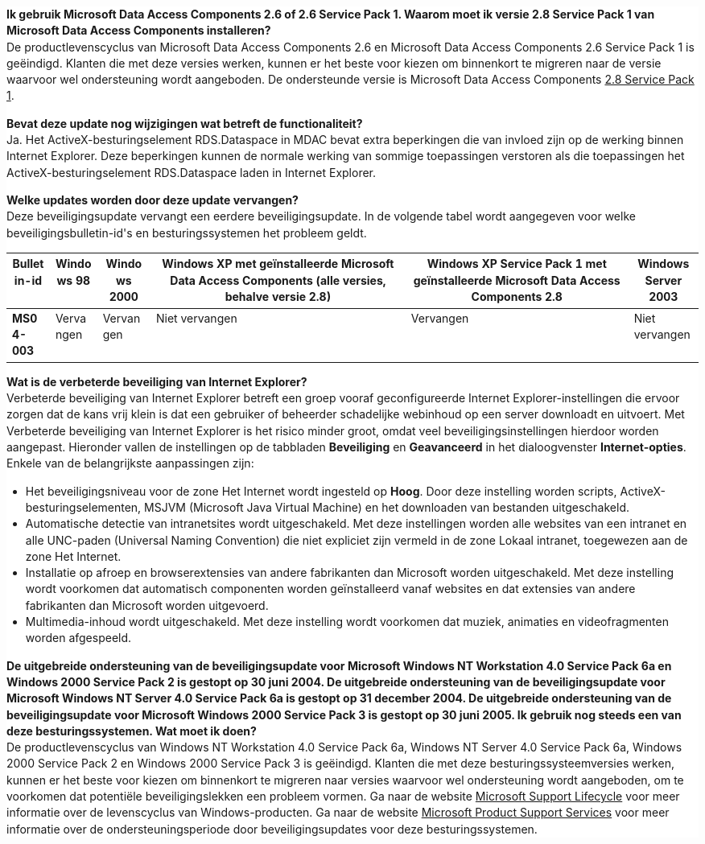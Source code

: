 **Ik gebruik Microsoft Data Access Components 2.6 of 2.6 Service Pack 1. Waarom moet ik versie 2.8 Service Pack 1 van Microsoft Data Access Components installeren?**  
De productlevenscyclus van Microsoft Data Access Components 2.6 en Microsoft Data Access Components 2.6 Service Pack 1 is geëindigd. Klanten die met deze versies werken, kunnen er het beste voor kiezen om binnenkort te migreren naar de versie waarvoor wel ondersteuning wordt aangeboden. De ondersteunde versie is Microsoft Data Access Components [2.8 Service Pack 1](http://msdn.microsoft.com/data/mdac/downloads/default.aspx).
  
**Bevat deze update nog wijzigingen wat betreft de functionaliteit?**  
Ja. Het ActiveX-besturingselement RDS.Dataspace in MDAC bevat extra beperkingen die van invloed zijn op de werking binnen Internet Explorer. Deze beperkingen kunnen de normale werking van sommige toepassingen verstoren als die toepassingen het ActiveX-besturingselement RDS.Dataspace laden in Internet Explorer.
  
**Welke updates worden door deze update vervangen?**  
Deze beveiligingsupdate vervangt een eerdere beveiligingsupdate. In de volgende tabel wordt aangegeven voor welke beveiligingsbulletin-id's en besturingssystemen het probleem geldt.
  
| Bulletin-id  | Windows 98 | Windows 2000 | Windows XP met geïnstalleerde Microsoft Data Access Components (alle versies, behalve versie 2.8) | Windows XP Service Pack 1 met geïnstalleerde Microsoft Data Access Components 2.8 | Windows Server 2003 |  
|--------------|------------|--------------|---------------------------------------------------------------------------------------------------|-----------------------------------------------------------------------------------|---------------------|  
| **MS04-003** | Vervangen  | Vervangen    | Niet vervangen                                                                                    | Vervangen                                                                         | Niet vervangen      |
  
**Wat is de verbeterde beveiliging van Internet Explorer?**  
Verbeterde beveiliging van Internet Explorer betreft een groep vooraf geconfigureerde Internet Explorer-instellingen die ervoor zorgen dat de kans vrij klein is dat een gebruiker of beheerder schadelijke webinhoud op een server downloadt en uitvoert. Met Verbeterde beveiliging van Internet Explorer is het risico minder groot, omdat veel beveiligingsinstellingen hierdoor worden aangepast. Hieronder vallen de instellingen op de tabbladen **Beveiliging** en **Geavanceerd** in het dialoogvenster **Internet-opties**. Enkele van de belangrijkste aanpassingen zijn:
  
-   Het beveiligingsniveau voor de zone Het Internet wordt ingesteld op **Hoog**. Door deze instelling worden scripts, ActiveX-besturingselementen, MSJVM (Microsoft Java Virtual Machine) en het downloaden van bestanden uitgeschakeld.  
-   Automatische detectie van intranetsites wordt uitgeschakeld. Met deze instellingen worden alle websites van een intranet en alle UNC-paden (Universal Naming Convention) die niet expliciet zijn vermeld in de zone Lokaal intranet, toegewezen aan de zone Het Internet.  
-   Installatie op afroep en browserextensies van andere fabrikanten dan Microsoft worden uitgeschakeld. Met deze instelling wordt voorkomen dat automatisch componenten worden geïnstalleerd vanaf websites en dat extensies van andere fabrikanten dan Microsoft worden uitgevoerd.  
-   Multimedia-inhoud wordt uitgeschakeld. Met deze instelling wordt voorkomen dat muziek, animaties en videofragmenten worden afgespeeld.
  
**De uitgebreide ondersteuning van de beveiligingsupdate voor Microsoft Windows NT Workstation 4.0 Service Pack 6a en Windows 2000 Service Pack 2 is gestopt op 30 juni 2004. De uitgebreide ondersteuning van de beveiligingsupdate voor Microsoft Windows NT Server 4.0 Service Pack 6a is gestopt op 31 december 2004. De uitgebreide ondersteuning van de beveiligingsupdate voor Microsoft Windows 2000 Service Pack 3 is gestopt op 30 juni 2005. Ik gebruik nog steeds een van deze besturingssystemen. Wat moet ik doen?**  
De productlevenscyclus van Windows NT Workstation 4.0 Service Pack 6a, Windows NT Server 4.0 Service Pack 6a, Windows 2000 Service Pack 2 en Windows 2000 Service Pack 3 is geëindigd. Klanten die met deze besturingssysteemversies werken, kunnen er het beste voor kiezen om binnenkort te migreren naar versies waarvoor wel ondersteuning wordt aangeboden, om te voorkomen dat potentiële beveiligingslekken een probleem vormen. Ga naar de website [Microsoft Support Lifecycle](http://go.microsoft.com/fwlink/?linkid=21742) voor meer informatie over de levenscyclus van Windows-producten. Ga naar de website [Microsoft Product Support Services](http://go.microsoft.com/fwlink/?linkid=33328) voor meer informatie over de ondersteuningsperiode door beveiligingsupdates voor deze besturingssystemen.
  